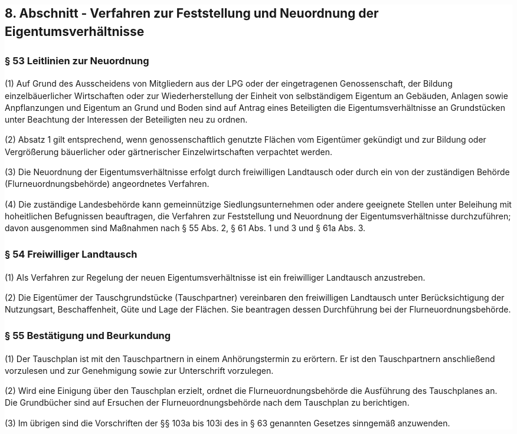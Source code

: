 
## 8. Abschnitt - Verfahren zur Feststellung und Neuordnung der Eigentumsverhältnisse



### § 53 Leitlinien zur Neuordnung

(1) Auf Grund des Ausscheidens von Mitgliedern aus der LPG oder der
eingetragenen Genossenschaft, der Bildung einzelbäuerlicher
Wirtschaften oder zur Wiederherstellung der Einheit von selbständigem
Eigentum an Gebäuden, Anlagen sowie Anpflanzungen und Eigentum an
Grund und Boden sind auf Antrag eines Beteiligten die
Eigentumsverhältnisse an Grundstücken unter Beachtung der Interessen
der Beteiligten neu zu ordnen.

(2) Absatz 1 gilt entsprechend, wenn genossenschaftlich genutzte
Flächen vom Eigentümer gekündigt und zur Bildung oder Vergrößerung
bäuerlicher oder gärtnerischer Einzelwirtschaften verpachtet werden.

(3) Die Neuordnung der Eigentumsverhältnisse erfolgt durch
freiwilligen Landtausch oder durch ein von der zuständigen Behörde
(Flurneuordnungsbehörde) angeordnetes Verfahren.

(4) Die zuständige Landesbehörde kann gemeinnützige
Siedlungsunternehmen oder andere geeignete Stellen unter Beleihung mit
hoheitlichen Befugnissen beauftragen, die Verfahren zur Feststellung
und Neuordnung der Eigentumsverhältnisse durchzuführen; davon
ausgenommen sind Maßnahmen nach § 55 Abs. 2, § 61 Abs. 1 und 3 und §
61a Abs. 3.


### § 54 Freiwilliger Landtausch

(1) Als Verfahren zur Regelung der neuen Eigentumsverhältnisse ist ein
freiwilliger Landtausch anzustreben.

(2) Die Eigentümer der Tauschgrundstücke (Tauschpartner) vereinbaren
den freiwilligen Landtausch unter Berücksichtigung der Nutzungsart,
Beschaffenheit, Güte und Lage der Flächen. Sie beantragen dessen
Durchführung bei der Flurneuordnungsbehörde.


### § 55 Bestätigung und Beurkundung

(1) Der Tauschplan ist mit den Tauschpartnern in einem Anhörungstermin
zu erörtern. Er ist den Tauschpartnern anschließend vorzulesen und zur
Genehmigung sowie zur Unterschrift vorzulegen.

(2) Wird eine Einigung über den Tauschplan erzielt, ordnet die
Flurneuordnungsbehörde die Ausführung des Tauschplanes an. Die
Grundbücher sind auf Ersuchen der Flurneuordnungsbehörde nach dem
Tauschplan zu berichtigen.

(3) Im übrigen sind die Vorschriften der §§ 103a bis 103i des in § 63
genannten Gesetzes sinngemäß anzuwenden.
